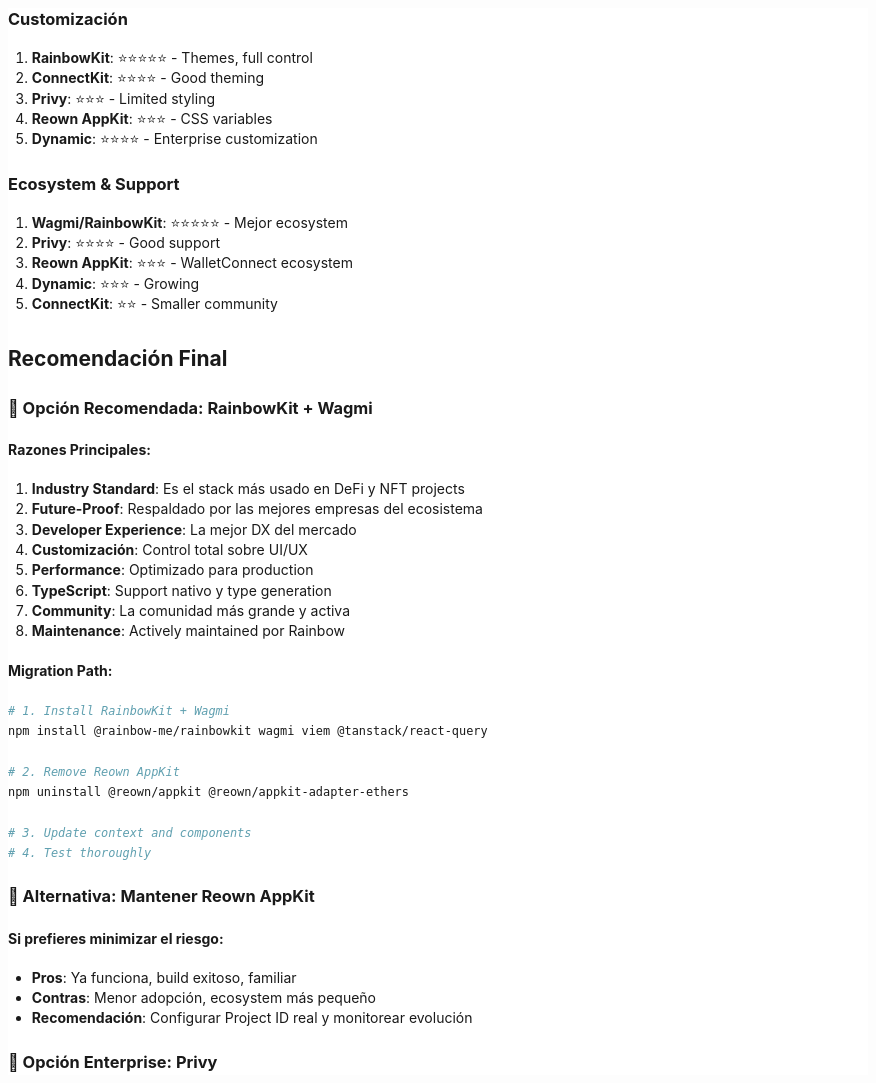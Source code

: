 ### Customización
1. **RainbowKit**: ⭐⭐⭐⭐⭐ - Themes, full control
2. **ConnectKit**: ⭐⭐⭐⭐ - Good theming
3. **Privy**: ⭐⭐⭐ - Limited styling
4. **Reown AppKit**: ⭐⭐⭐ - CSS variables
5. **Dynamic**: ⭐⭐⭐⭐ - Enterprise customization

### Ecosystem & Support
1. **Wagmi/RainbowKit**: ⭐⭐⭐⭐⭐ - Mejor ecosystem
2. **Privy**: ⭐⭐⭐⭐ - Good support
3. **Reown AppKit**: ⭐⭐⭐ - WalletConnect ecosystem
4. **Dynamic**: ⭐⭐⭐ - Growing
5. **ConnectKit**: ⭐⭐ - Smaller community

## Recomendación Final

### 🥇 Opción Recomendada: RainbowKit + Wagmi

#### Razones Principales:

1. **Industry Standard**: Es el stack más usado en DeFi y NFT projects
2. **Future-Proof**: Respaldado por las mejores empresas del ecosistema
3. **Developer Experience**: La mejor DX del mercado
4. **Customización**: Control total sobre UI/UX
5. **Performance**: Optimizado para production
6. **TypeScript**: Support nativo y type generation
7. **Community**: La comunidad más grande y activa
8. **Maintenance**: Actively maintained por Rainbow

#### Migration Path:
```bash
# 1. Install RainbowKit + Wagmi
npm install @rainbow-me/rainbowkit wagmi viem @tanstack/react-query

# 2. Remove Reown AppKit
npm uninstall @reown/appkit @reown/appkit-adapter-ethers

# 3. Update context and components
# 4. Test thoroughly
```

### 🥈 Alternativa: Mantener Reown AppKit

#### Si prefieres minimizar el riesgo:
- **Pros**: Ya funciona, build exitoso, familiar
- **Contras**: Menor adopción, ecosystem más pequeño
- **Recomendación**: Configurar Project ID real y monitorear evolución

### 🥉 Opción Enterprise: Privy
